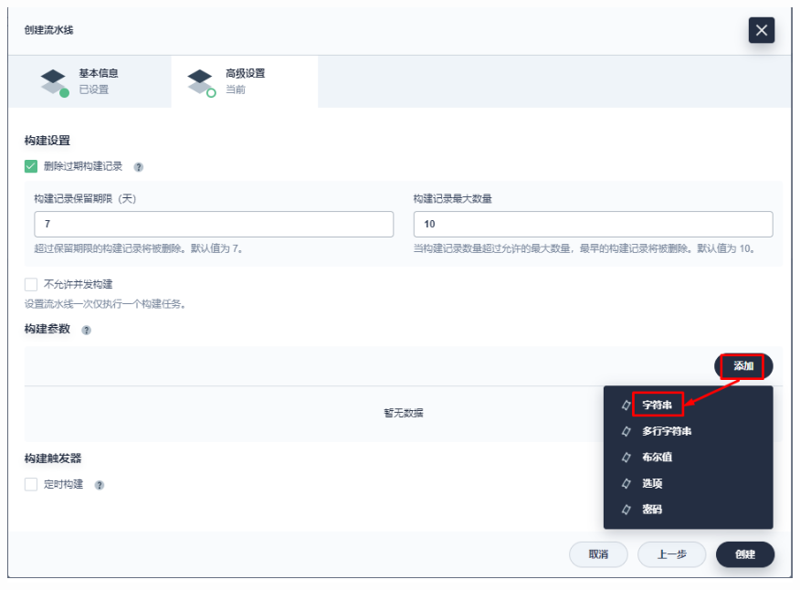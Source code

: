 ![image-20221028001953606](../../img/kubernetes/kubernetes_kubesphere_devops/image-20221028001953606.png)




